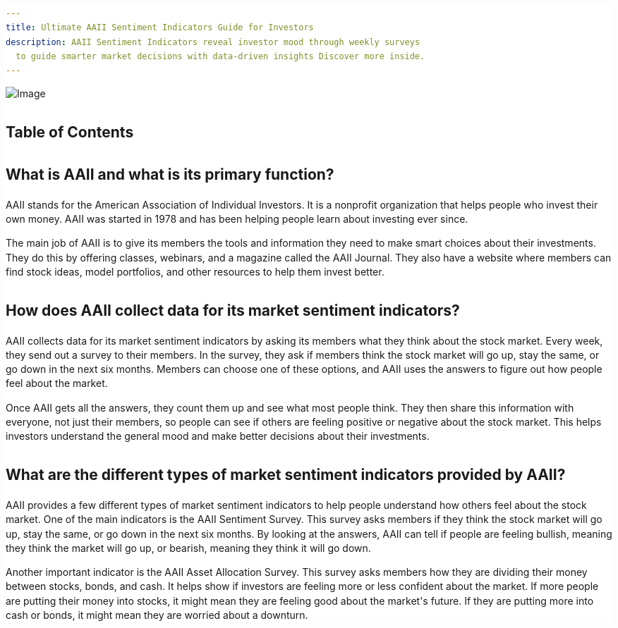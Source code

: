 ```yaml
---
title: Ultimate AAII Sentiment Indicators Guide for Investors
description: AAII Sentiment Indicators reveal investor mood through weekly surveys
  to guide smarter market decisions with data-driven insights Discover more inside.
---
```



![Image](images/1.jpeg)

## Table of Contents

## What is AAII and what is its primary function?

AAII stands for the American Association of Individual Investors. It is a nonprofit organization that helps people who invest their own money. AAII was started in 1978 and has been helping people learn about investing ever since.

The main job of AAII is to give its members the tools and information they need to make smart choices about their investments. They do this by offering classes, webinars, and a magazine called the AAII Journal. They also have a website where members can find stock ideas, model portfolios, and other resources to help them invest better.

## How does AAII collect data for its market sentiment indicators?

AAII collects data for its market sentiment indicators by asking its members what they think about the stock market. Every week, they send out a survey to their members. In the survey, they ask if members think the stock market will go up, stay the same, or go down in the next six months. Members can choose one of these options, and AAII uses the answers to figure out how people feel about the market.

Once AAII gets all the answers, they count them up and see what most people think. They then share this information with everyone, not just their members, so people can see if others are feeling positive or negative about the stock market. This helps investors understand the general mood and make better decisions about their investments.

## What are the different types of market sentiment indicators provided by AAII?

AAII provides a few different types of market sentiment indicators to help people understand how others feel about the stock market. One of the main indicators is the AAII Sentiment Survey. This survey asks members if they think the stock market will go up, stay the same, or go down in the next six months. By looking at the answers, AAII can tell if people are feeling bullish, meaning they think the market will go up, or bearish, meaning they think it will go down.

Another important indicator is the AAII Asset Allocation Survey. This survey asks members how they are dividing their money between stocks, bonds, and cash. It helps show if investors are feeling more or less confident about the market. If more people are putting their money into stocks, it might mean they are feeling good about the market's future. If they are putting more into cash or bonds, it might mean they are worried about a downturn.

